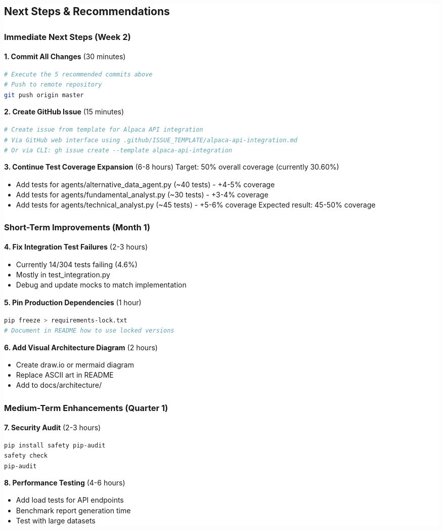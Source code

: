 
## Next Steps & Recommendations

### Immediate Next Steps (Week 2)

**1. Commit All Changes** (30 minutes)
```bash
# Execute the 5 recommended commits above
# Push to remote repository
git push origin master
```

**2. Create GitHub Issue** (15 minutes)
```bash
# Create issue from template for Alpaca API integration
# Via GitHub web interface using .github/ISSUE_TEMPLATE/alpaca-api-integration.md
# Or via CLI: gh issue create --template alpaca-api-integration
```

**3. Continue Test Coverage Expansion** (6-8 hours)
Target: 50% overall coverage (currently 30.60%)
- Add tests for agents/alternative_data_agent.py (~40 tests) - +4-5% coverage
- Add tests for agents/fundamental_analyst.py (~30 tests) - +3-4% coverage
- Add tests for agents/technical_analyst.py (~45 tests) - +5-6% coverage
Expected result: 45-50% coverage

### Short-Term Improvements (Month 1)

**4. Fix Integration Test Failures** (2-3 hours)
- Currently 14/304 tests failing (4.6%)
- Mostly in test_integration.py
- Debug and update mocks to match implementation

**5. Pin Production Dependencies** (1 hour)
```bash
pip freeze > requirements-lock.txt
# Document in README how to use locked versions
```

**6. Add Visual Architecture Diagram** (2 hours)
- Create draw.io or mermaid diagram
- Replace ASCII art in README
- Add to docs/architecture/

### Medium-Term Enhancements (Quarter 1)

**7. Security Audit** (2-3 hours)
```bash
pip install safety pip-audit
safety check
pip-audit
```

**8. Performance Testing** (4-6 hours)
- Add load tests for API endpoints
- Benchmark report generation time
- Test with large datasets
